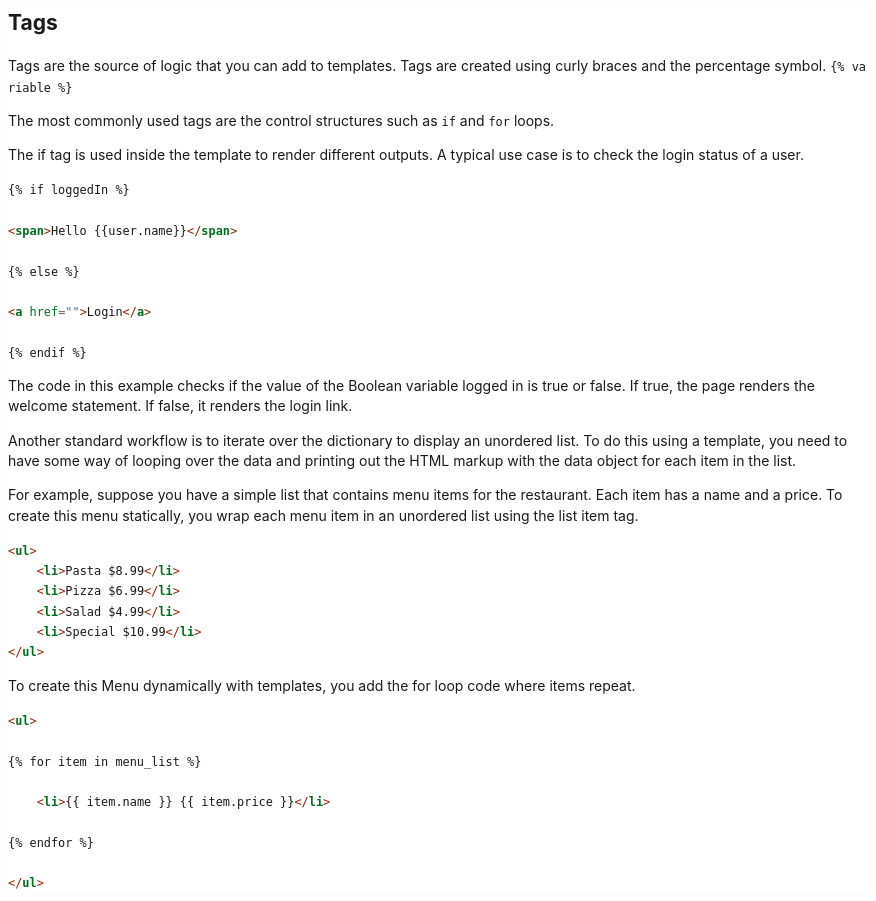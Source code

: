 ## Tags

Tags are the source of logic that you can add to templates. Tags are created using curly braces and the percentage symbol. `{% variable %}`

The most commonly used tags are the control structures such as `if` and `for` loops. 

The if tag is used inside the template to render different outputs. A typical use case is to check the login status of a user.

```HTML
{% if loggedIn %}

<span>Hello {{user.name}}</span>

{% else %}

<a href="">Login</a>

{% endif %}
```

The code in this example checks if the value of the Boolean variable logged in is true or false. If true, the page renders the welcome statement. If false, it renders the login link. 

Another standard workflow is to iterate over the dictionary to display an unordered list. To do this using a template, you need to have some way of looping over the data and printing out the HTML markup with the data object for each item in the list. 

For example, suppose you have a simple list that contains menu items for the restaurant. Each item has a name and a price. To create this menu statically, you wrap each menu item in an unordered list using the list item tag. 

```HTML
<ul>
	<li>Pasta $8.99</li>
	<li>Pizza $6.99</li>
	<li>Salad $4.99</li>
	<li>Special $10.99</li>
</ul>
```

To create this Menu dynamically with templates, you add the for loop code where items repeat. 

```HTML
<ul>

{% for item in menu_list %}

	<li>{{ item.name }} {{ item.price }}</li>

{% endfor %}

</ul>
```
